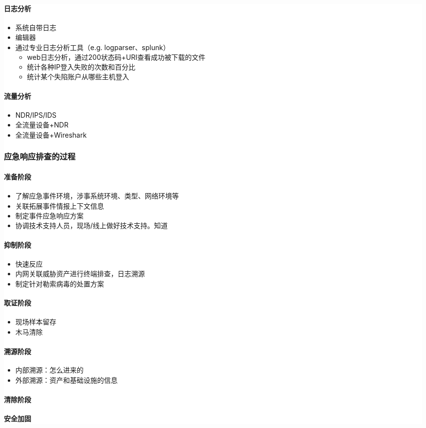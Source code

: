 #### 日志分析

- 系统自带日志
- 编辑器
- 通过专业日志分析工具（e.g. logparser、splunk）
  - web日志分析，通过200状态码+URI查看成功被下载的文件
  - 统计各种IP登入失败的次数和百分比
  - 统计某个失陷账户从哪些主机登入

#### 流量分析

- NDR/IPS/IDS
- 全流量设备+NDR
- 全流量设备+Wireshark

### 应急响应排查的过程

#### 准备阶段

- 了解应急事件环境，涉事系统环境、类型、网络环境等
- 关联拓展事件情报上下文信息
- 制定事件应急响应方案
- 协调技术支持人员，现场/线上做好技术支持。知道


#### 抑制阶段

- 快速反应
- 内网关联威胁资产进行终端排查，日志溯源
- 制定针对勒索病毒的处置方案

#### 取证阶段

- 现场样本留存
- 木马清除

#### 溯源阶段

- 内部溯源：怎么进来的
- 外部溯源：资产和基础设施的信息

#### 清除阶段

#### 安全加固
